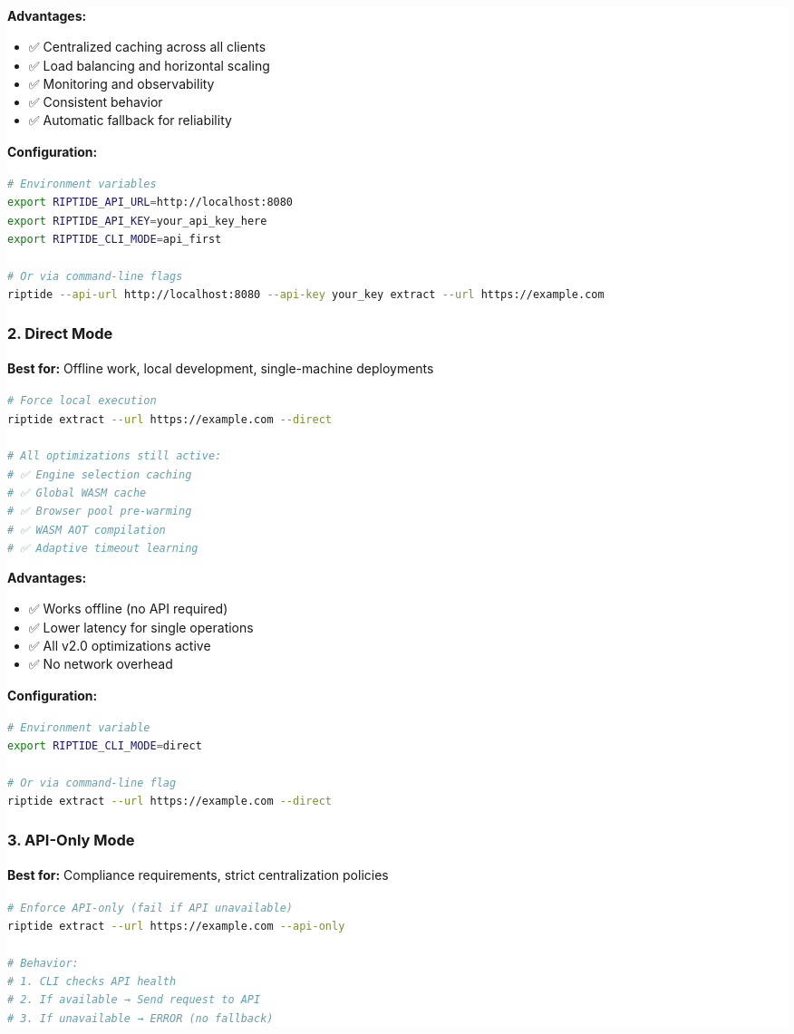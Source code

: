 **Advantages:**
- ✅ Centralized caching across all clients
- ✅ Load balancing and horizontal scaling
- ✅ Monitoring and observability
- ✅ Consistent behavior
- ✅ Automatic fallback for reliability

**Configuration:**
```bash
# Environment variables
export RIPTIDE_API_URL=http://localhost:8080
export RIPTIDE_API_KEY=your_api_key_here
export RIPTIDE_CLI_MODE=api_first

# Or via command-line flags
riptide --api-url http://localhost:8080 --api-key your_key extract --url https://example.com
```

### 2. Direct Mode

**Best for:** Offline work, local development, single-machine deployments

```bash
# Force local execution
riptide extract --url https://example.com --direct

# All optimizations still active:
# ✅ Engine selection caching
# ✅ Global WASM cache
# ✅ Browser pool pre-warming
# ✅ WASM AOT compilation
# ✅ Adaptive timeout learning
```

**Advantages:**
- ✅ Works offline (no API required)
- ✅ Lower latency for single operations
- ✅ All v2.0 optimizations active
- ✅ No network overhead

**Configuration:**
```bash
# Environment variable
export RIPTIDE_CLI_MODE=direct

# Or via command-line flag
riptide extract --url https://example.com --direct
```

### 3. API-Only Mode

**Best for:** Compliance requirements, strict centralization policies

```bash
# Enforce API-only (fail if API unavailable)
riptide extract --url https://example.com --api-only

# Behavior:
# 1. CLI checks API health
# 2. If available → Send request to API
# 3. If unavailable → ERROR (no fallback)
```
